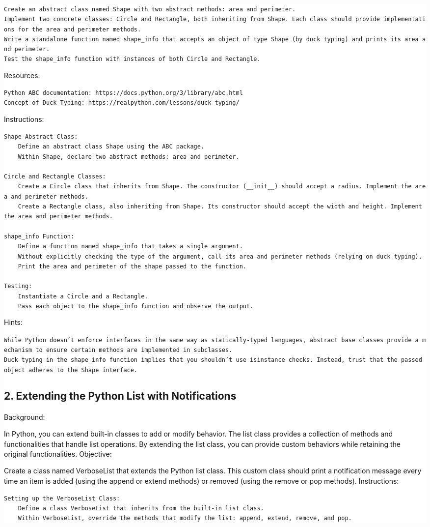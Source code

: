     Create an abstract class named Shape with two abstract methods: area and perimeter.
    Implement two concrete classes: Circle and Rectangle, both inheriting from Shape. Each class should provide implementations for the area and perimeter methods.
    Write a standalone function named shape_info that accepts an object of type Shape (by duck typing) and prints its area and perimeter.
    Test the shape_info function with instances of both Circle and Rectangle.

Resources:

    Python ABC documentation: https://docs.python.org/3/library/abc.html
    Concept of Duck Typing: https://realpython.com/lessons/duck-typing/

Instructions:

    Shape Abstract Class:
        Define an abstract class Shape using the ABC package.
        Within Shape, declare two abstract methods: area and perimeter.

    Circle and Rectangle Classes:
        Create a Circle class that inherits from Shape. The constructor (__init__) should accept a radius. Implement the area and perimeter methods.
        Create a Rectangle class, also inheriting from Shape. Its constructor should accept the width and height. Implement the area and perimeter methods.

    shape_info Function:
        Define a function named shape_info that takes a single argument.
        Without explicitly checking the type of the argument, call its area and perimeter methods (relying on duck typing).
        Print the area and perimeter of the shape passed to the function.

    Testing:
        Instantiate a Circle and a Rectangle.
        Pass each object to the shape_info function and observe the output.

Hints:

    While Python doesn’t enforce interfaces in the same way as statically-typed languages, abstract base classes provide a mechanism to ensure certain methods are implemented in subclasses.
    Duck typing in the shape_info function implies that you shouldn’t use isinstance checks. Instead, trust that the passed object adheres to the Shape interface.

## 2. Extending the Python List with Notifications

Background:

In Python, you can extend built-in classes to add or modify behavior. The list class provides a collection of methods and functionalities that handle list operations. By extending the list class, you can provide custom behaviors while retaining the original functionalities.
Objective:

Create a class named VerboseList that extends the Python list class. This custom class should print a notification message every time an item is added (using the append or extend methods) or removed (using the remove or pop methods).
Instructions:

    Setting up the VerboseList Class:
        Define a class VerboseList that inherits from the built-in list class.
        Within VerboseList, override the methods that modify the list: append, extend, remove, and pop.
